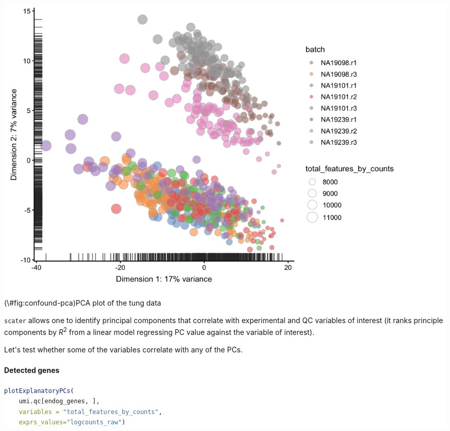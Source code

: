 <img src="05-exprs-clean_files/figure-html/confound-pca-1.png" alt="PCA plot of the tung data" width="90%" />
<p class="caption">(\#fig:confound-pca)PCA plot of the tung data</p>
</div>

`scater` allows one to identify principal components
that correlate with experimental and QC variables of
interest (it ranks principle components by $R^2$ from 
a linear model regressing PC value against the
variable of interest).

Let's test whether some of the variables correlate
with any of the PCs.

#### Detected genes


```r
plotExplanatoryPCs(
    umi.qc[endog_genes, ],
    variables = "total_features_by_counts",
    exprs_values="logcounts_raw")
```
